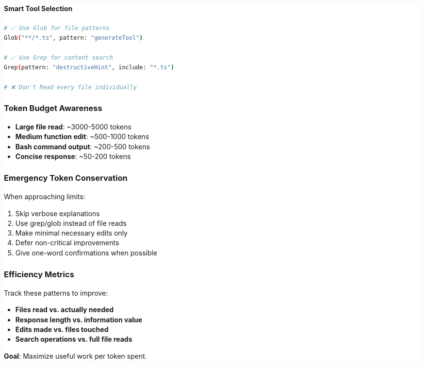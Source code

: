 #### Smart Tool Selection
```bash
# ✅ Use Glob for file patterns
Glob("**/*.ts", pattern: "generateTool")

# ✅ Use Grep for content search  
Grep(pattern: "destructiveHint", include: "*.ts")

# ❌ Don't Read every file individually
```

### Token Budget Awareness
- **Large file read**: ~3000-5000 tokens
- **Medium function edit**: ~500-1000 tokens  
- **Bash command output**: ~200-500 tokens
- **Concise response**: ~50-200 tokens

### Emergency Token Conservation
When approaching limits:
1. Skip verbose explanations
2. Use grep/glob instead of file reads
3. Make minimal necessary edits only
4. Defer non-critical improvements
5. Give one-word confirmations when possible

### Efficiency Metrics
Track these patterns to improve:
- **Files read vs. actually needed**
- **Response length vs. information value**
- **Edits made vs. files touched**
- **Search operations vs. full file reads**

**Goal**: Maximize useful work per token spent.
